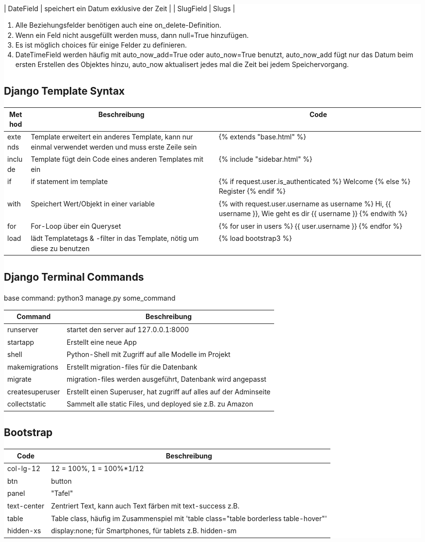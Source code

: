 | DateField | speichert ein Datum exklusive der Zeit |
| SlugField | Slugs |

1. Alle Beziehungsfelder benötigen auch eine on_delete-Definition.
2. Wenn ein Feld nicht ausgefüllt werden muss, dann null=True hinzufügen.
3. Es ist möglich choices für einige Felder zu definieren.
4. DateTimeField werden häufig mit auto_now_add=True oder auto_now=True benutzt, 
    auto_now_add fügt nur das Datum beim ersten Erstellen des Objektes hinzu, auto_now aktualisert jedes mal die Zeit bei jedem Speichervorgang.


## Django Template Syntax


 Method  | Beschreibung  | Code  |
| ------------- | ------------- | ------------- |
| extends | Template erweitert ein anderes Template, kann nur einmal verwendet werden und muss erste Zeile sein | {% extends "base.html" %} |
| include | Template fügt dein Code eines anderen Templates mit ein | {% include "sidebar.html" %} |
| if | if statement im template | {% if request.user.is_authenticated %} Welcome {% else %} Register {% endif %} |
| with | Speichert Wert/Objekt in einer variable | {% with request.user.username as username %} Hi, {{ username }}, Wie geht es dir {{ username }} {% endwith %} |
| for | For-Loop über ein Queryset | {% for user in users %} {{ user.username }} {% endfor %} |
| load | lädt Templatetags & -filter in das Template, nötig um diese zu benutzen | {% load bootstrap3 %} |


## Django Terminal Commands

base command: python3 manage.py some_command

| Command | Beschreibung  |
| ------------- | ------------- | 
| runserver | startet den server auf 127.0.0.1:8000 |
| startapp | Erstellt eine neue App |
| shell | Python-Shell mit Zugriff auf alle Modelle im Projekt | 
| makemigrations | Erstellt migration-files für die Datenbank | 
| migrate | migration-files werden ausgeführt, Datenbank wird angepasst | 
| createsuperuser | Erstellt einen Superuser, hat zugriff auf alles auf der Adminseite | 
| collectstatic | Sammelt alle static Files, und deployed sie z.B. zu Amazon  | 


## Bootstrap

| Code  | Beschreibung  | 
| ------------- | ------------- |
| col-lg-12 | 12 = 100%, 1 = 100%*1/12 |
| btn | button |
| panel | "Tafel" |
| text-center | Zentriert Text, kann auch Text färben mit text-success z.B. |
| table | Table class, häufig im Zusammenspiel mit 'table class="table borderless table-hover"' |
| hidden-xs | display:none; für Smartphones, für tablets z.B. hidden-sm |



 
